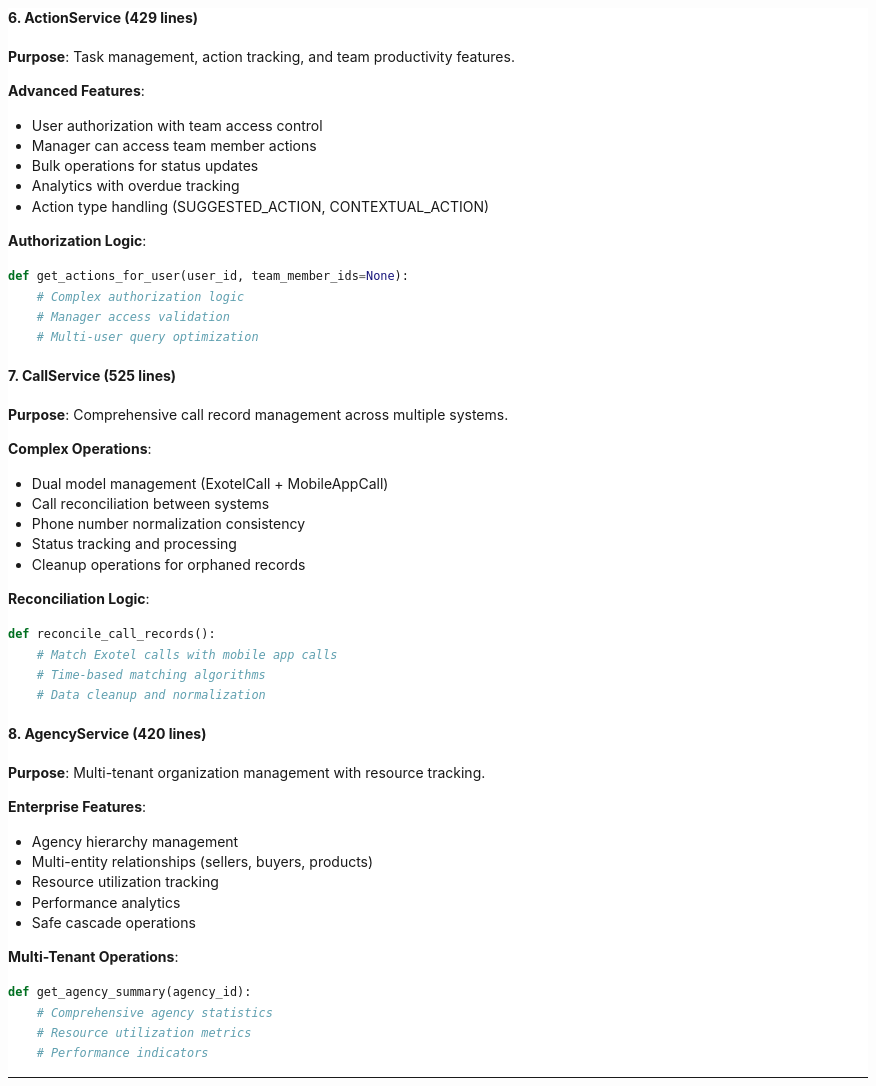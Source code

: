 #### 6. ActionService (429 lines)
**Purpose**: Task management, action tracking, and team productivity features.

**Advanced Features**:
- User authorization with team access control
- Manager can access team member actions
- Bulk operations for status updates
- Analytics with overdue tracking
- Action type handling (SUGGESTED_ACTION, CONTEXTUAL_ACTION)

**Authorization Logic**:
```python
def get_actions_for_user(user_id, team_member_ids=None):
    # Complex authorization logic
    # Manager access validation
    # Multi-user query optimization
```

#### 7. CallService (525 lines)
**Purpose**: Comprehensive call record management across multiple systems.

**Complex Operations**:
- Dual model management (ExotelCall + MobileAppCall)
- Call reconciliation between systems
- Phone number normalization consistency
- Status tracking and processing
- Cleanup operations for orphaned records

**Reconciliation Logic**:
```python
def reconcile_call_records():
    # Match Exotel calls with mobile app calls
    # Time-based matching algorithms
    # Data cleanup and normalization
```

#### 8. AgencyService (420 lines)
**Purpose**: Multi-tenant organization management with resource tracking.

**Enterprise Features**:
- Agency hierarchy management
- Multi-entity relationships (sellers, buyers, products)
- Resource utilization tracking
- Performance analytics
- Safe cascade operations

**Multi-Tenant Operations**:
```python
def get_agency_summary(agency_id):
    # Comprehensive agency statistics
    # Resource utilization metrics
    # Performance indicators
```

---
